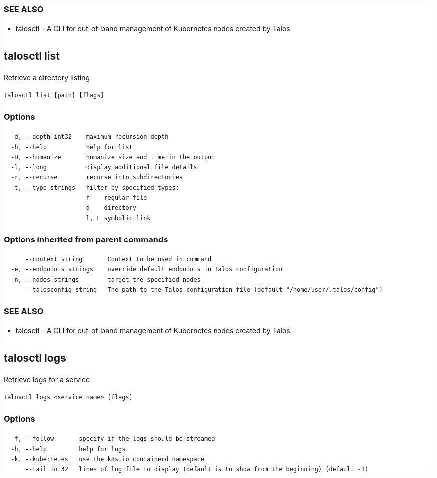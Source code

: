 ### SEE ALSO

* [talosctl](#talosctl)	 - A CLI for out-of-band management of Kubernetes nodes created by Talos

## talosctl list

Retrieve a directory listing

```
talosctl list [path] [flags]
```

### Options

```
  -d, --depth int32    maximum recursion depth
  -h, --help           help for list
  -H, --humanize       humanize size and time in the output
  -l, --long           display additional file details
  -r, --recurse        recurse into subdirectories
  -t, --type strings   filter by specified types:
                       f	regular file
                       d	directory
                       l, L	symbolic link
```

### Options inherited from parent commands

```
      --context string       Context to be used in command
  -e, --endpoints strings    override default endpoints in Talos configuration
  -n, --nodes strings        target the specified nodes
      --talosconfig string   The path to the Talos configuration file (default "/home/user/.talos/config")
```

### SEE ALSO

* [talosctl](#talosctl)	 - A CLI for out-of-band management of Kubernetes nodes created by Talos

## talosctl logs

Retrieve logs for a service

```
talosctl logs <service name> [flags]
```

### Options

```
  -f, --follow       specify if the logs should be streamed
  -h, --help         help for logs
  -k, --kubernetes   use the k8s.io containerd namespace
      --tail int32   lines of log file to display (default is to show from the beginning) (default -1)
```
